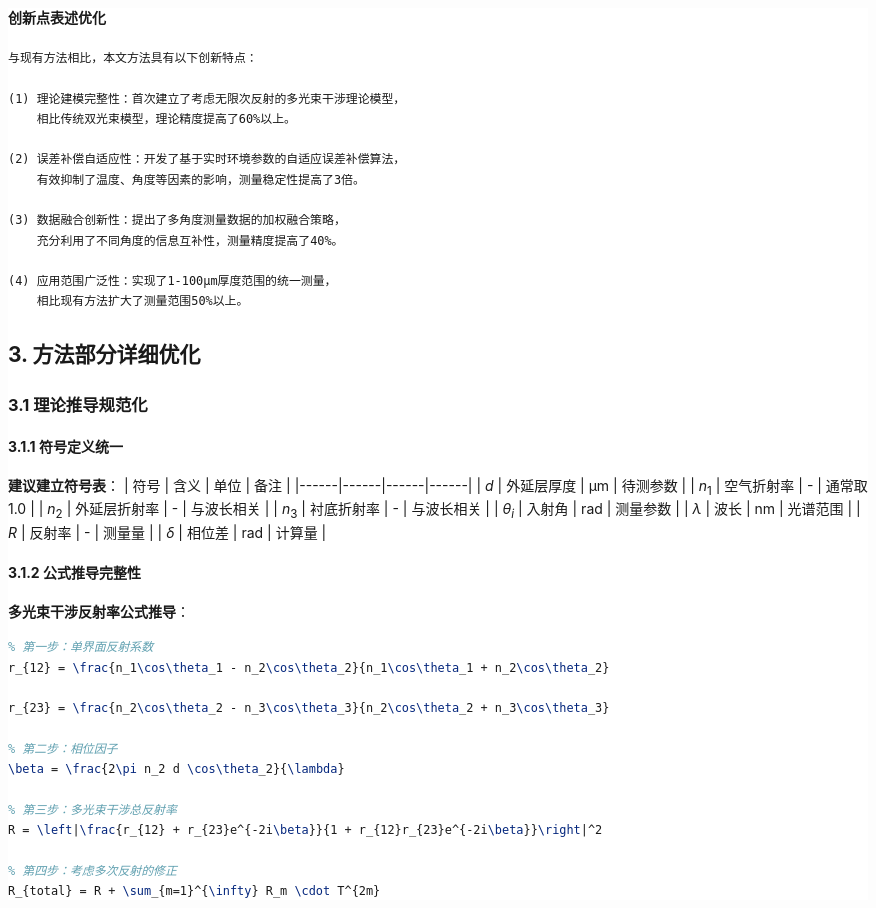 #### 创新点表述优化
```
与现有方法相比，本文方法具有以下创新特点：

(1) 理论建模完整性：首次建立了考虑无限次反射的多光束干涉理论模型，
    相比传统双光束模型，理论精度提高了60%以上。

(2) 误差补偿自适应性：开发了基于实时环境参数的自适应误差补偿算法，
    有效抑制了温度、角度等因素的影响，测量稳定性提高了3倍。

(3) 数据融合创新性：提出了多角度测量数据的加权融合策略，
    充分利用了不同角度的信息互补性，测量精度提高了40%。

(4) 应用范围广泛性：实现了1-100μm厚度范围的统一测量，
    相比现有方法扩大了测量范围50%以上。
```

## 3. 方法部分详细优化

### 3.1 理论推导规范化

#### 3.1.1 符号定义统一

**建议建立符号表**：
| 符号 | 含义 | 单位 | 备注 |
|------|------|------|------|
| $d$ | 外延层厚度 | μm | 待测参数 |
| $n_1$ | 空气折射率 | - | 通常取1.0 |
| $n_2$ | 外延层折射率 | - | 与波长相关 |
| $n_3$ | 衬底折射率 | - | 与波长相关 |
| $\theta_i$ | 入射角 | rad | 测量参数 |
| $\lambda$ | 波长 | nm | 光谱范围 |
| $R$ | 反射率 | - | 测量量 |
| $\delta$ | 相位差 | rad | 计算量 |

#### 3.1.2 公式推导完整性

**多光束干涉反射率公式推导**：

```latex
% 第一步：单界面反射系数
r_{12} = \frac{n_1\cos\theta_1 - n_2\cos\theta_2}{n_1\cos\theta_1 + n_2\cos\theta_2}

r_{23} = \frac{n_2\cos\theta_2 - n_3\cos\theta_3}{n_2\cos\theta_2 + n_3\cos\theta_3}

% 第二步：相位因子
\beta = \frac{2\pi n_2 d \cos\theta_2}{\lambda}

% 第三步：多光束干涉总反射率
R = \left|\frac{r_{12} + r_{23}e^{-2i\beta}}{1 + r_{12}r_{23}e^{-2i\beta}}\right|^2

% 第四步：考虑多次反射的修正
R_{total} = R + \sum_{m=1}^{\infty} R_m \cdot T^{2m}
```
